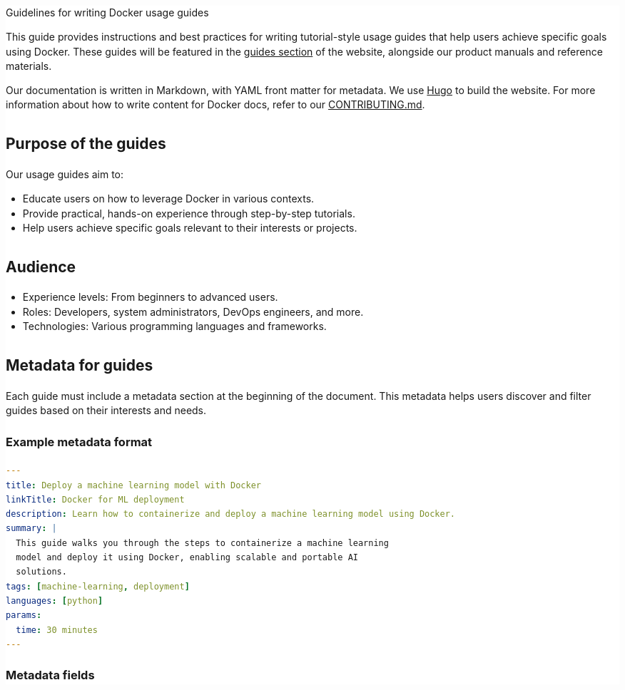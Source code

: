 Guidelines for writing Docker usage guides




This guide provides instructions and best practices for writing tutorial-style
usage guides that help users achieve specific goals using Docker. These guides
will be featured in the [guides section](/guides/_index.md) of the website,
alongside our product manuals and reference materials.

Our documentation is written in Markdown, with YAML front matter for metadata.
We use [Hugo](https://gohugo.io) to build the website. For more information
about how to write content for Docker docs, refer to our
[CONTRIBUTING.md](https://github.com/docker/docs/tree/main/CONTRIBUTING.md).

## Purpose of the guides

Our usage guides aim to:

- Educate users on how to leverage Docker in various contexts.
- Provide practical, hands-on experience through step-by-step tutorials.
- Help users achieve specific goals relevant to their interests or projects.

## Audience

- Experience levels: From beginners to advanced users.
- Roles: Developers, system administrators, DevOps engineers, and more.
- Technologies: Various programming languages and frameworks.

## Metadata for guides

Each guide must include a metadata section at the beginning of the document.
This metadata helps users discover and filter guides based on their interests
and needs.

### Example metadata format

```yaml
---
title: Deploy a machine learning model with Docker
linkTitle: Docker for ML deployment
description: Learn how to containerize and deploy a machine learning model using Docker.
summary: |
  This guide walks you through the steps to containerize a machine learning
  model and deploy it using Docker, enabling scalable and portable AI
  solutions.
tags: [machine-learning, deployment]
languages: [python]
params:
  time: 30 minutes
---
```

### Metadata fields

